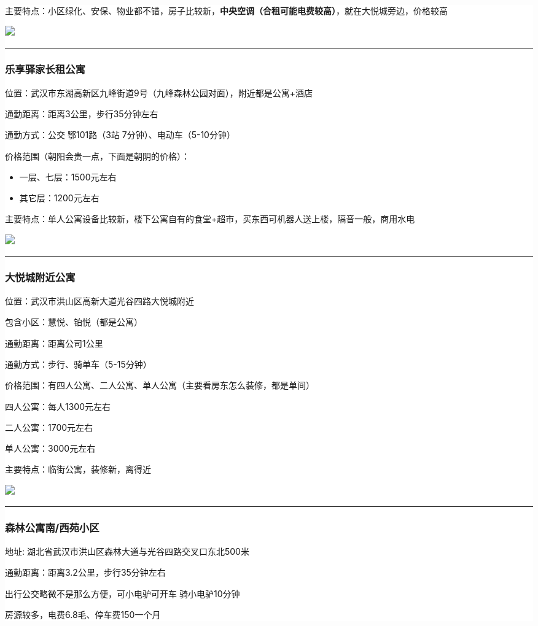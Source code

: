 主要特点：小区绿化、安保、物业都不错，房子比较新，**中央空调（合租可能电费较高）**，就在大悦城旁边，价格较高

![](/picture/xiaomi/image-2.png)

***

### **乐享驿家长租公寓**

位置：武汉市东湖高新区九峰街道9号（九峰森林公园对面），附近都是公寓+酒店

通勤距离：距离3公里，步行35分钟左右

通勤方式：公交 鄂101路（3站  7分钟）、电动车（5-10分钟）

价格范围（朝阳会贵一点，下面是朝阴的价格）：

* 一层、七层：1500元左右

* 其它层：1200元左右

主要特点：单人公寓设备比较新，楼下公寓自有的食堂+超市，买东西可机器人送上楼，隔音一般，商用水电

![](/picture/xiaomi/image-3.png)

***

### 大悦城附近公寓

位置：武汉市洪山区高新大道光谷四路大悦城附近

包含小区：慧悦、铂悦（都是公寓）

通勤距离：距离公司1公里

通勤方式：步行、骑单车（5-15分钟）

价格范围：有四人公寓、二人公寓、单人公寓（主要看房东怎么装修，都是单间）

四人公寓：每人1300元左右

二人公寓：1700元左右

单人公寓：3000元左右

主要特点：临街公寓，装修新，离得近

![](/picture/xiaomi/image-4.png)

***

### **森林公寓南/西苑小区**

地址: 湖北省武汉市洪山区森林大道与光谷四路交叉口东北500米

通勤距离：距离3.2公里，步行35分钟左右

出行公交略微不是那么方便，可小电驴可开车 骑小电驴10分钟

房源较多，电费6.8毛、停车费150一个月

